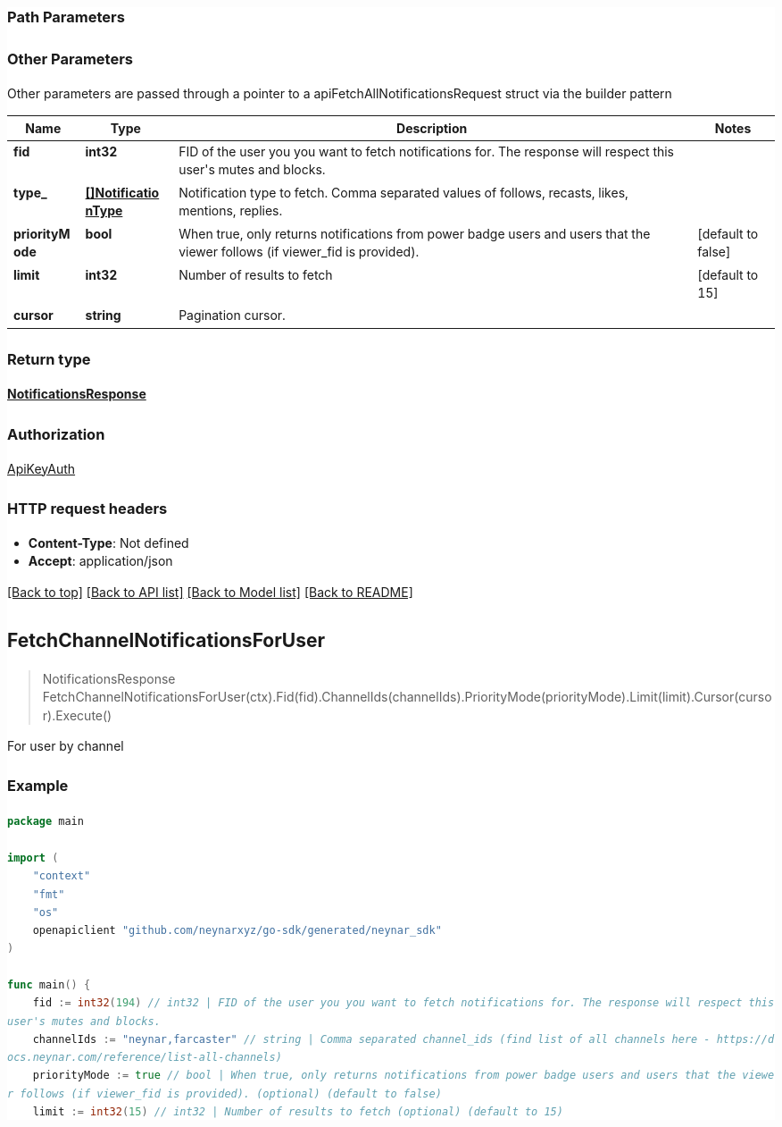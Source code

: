 ### Path Parameters



### Other Parameters

Other parameters are passed through a pointer to a apiFetchAllNotificationsRequest struct via the builder pattern


Name | Type | Description  | Notes
------------- | ------------- | ------------- | -------------
 **fid** | **int32** | FID of the user you you want to fetch notifications for. The response will respect this user&#39;s mutes and blocks. | 
 **type_** | [**[]NotificationType**](NotificationType.md) | Notification type to fetch. Comma separated values of follows, recasts, likes, mentions, replies. | 
 **priorityMode** | **bool** | When true, only returns notifications from power badge users and users that the viewer follows (if viewer_fid is provided). | [default to false]
 **limit** | **int32** | Number of results to fetch | [default to 15]
 **cursor** | **string** | Pagination cursor. | 

### Return type

[**NotificationsResponse**](NotificationsResponse.md)

### Authorization

[ApiKeyAuth](../README.md#ApiKeyAuth)

### HTTP request headers

- **Content-Type**: Not defined
- **Accept**: application/json

[[Back to top]](#) [[Back to API list]](../README.md#documentation-for-api-endpoints)
[[Back to Model list]](../README.md#documentation-for-models)
[[Back to README]](../README.md)


## FetchChannelNotificationsForUser

> NotificationsResponse FetchChannelNotificationsForUser(ctx).Fid(fid).ChannelIds(channelIds).PriorityMode(priorityMode).Limit(limit).Cursor(cursor).Execute()

For user by channel



### Example

```go
package main

import (
	"context"
	"fmt"
	"os"
	openapiclient "github.com/neynarxyz/go-sdk/generated/neynar_sdk"
)

func main() {
	fid := int32(194) // int32 | FID of the user you you want to fetch notifications for. The response will respect this user's mutes and blocks.
	channelIds := "neynar,farcaster" // string | Comma separated channel_ids (find list of all channels here - https://docs.neynar.com/reference/list-all-channels)
	priorityMode := true // bool | When true, only returns notifications from power badge users and users that the viewer follows (if viewer_fid is provided). (optional) (default to false)
	limit := int32(15) // int32 | Number of results to fetch (optional) (default to 15)
```